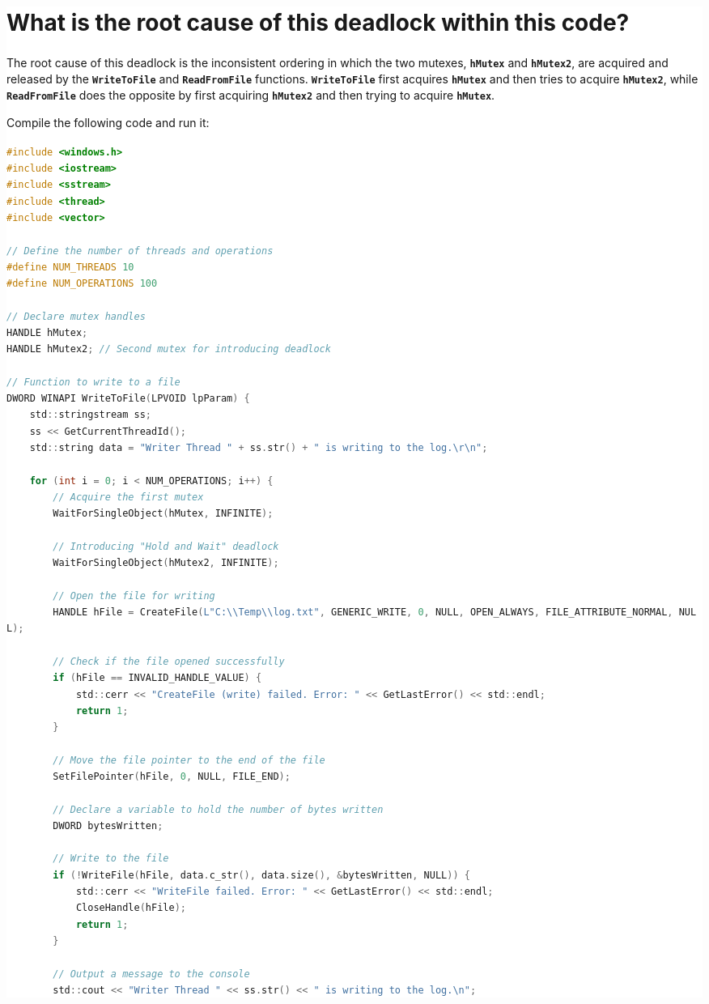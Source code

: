 # What is the root cause of this deadlock within this code?

The root cause of this deadlock is the inconsistent ordering in which the two mutexes, **`hMutex`** and **`hMutex2`**, are acquired and released by the **`WriteToFile`** and **`ReadFromFile`** functions. **`WriteToFile`** first acquires **`hMutex`** and then tries to acquire **`hMutex2`**, while **`ReadFromFile`** does the opposite by first acquiring **`hMutex2`** and then trying to acquire **`hMutex`**. 

Compile the following code and run it:

```c
#include <windows.h>
#include <iostream>
#include <sstream>
#include <thread>
#include <vector>

// Define the number of threads and operations
#define NUM_THREADS 10
#define NUM_OPERATIONS 100

// Declare mutex handles
HANDLE hMutex;
HANDLE hMutex2; // Second mutex for introducing deadlock

// Function to write to a file
DWORD WINAPI WriteToFile(LPVOID lpParam) {
    std::stringstream ss;
    ss << GetCurrentThreadId();
    std::string data = "Writer Thread " + ss.str() + " is writing to the log.\r\n";

    for (int i = 0; i < NUM_OPERATIONS; i++) {
        // Acquire the first mutex
        WaitForSingleObject(hMutex, INFINITE);

        // Introducing "Hold and Wait" deadlock
        WaitForSingleObject(hMutex2, INFINITE);

        // Open the file for writing
        HANDLE hFile = CreateFile(L"C:\\Temp\\log.txt", GENERIC_WRITE, 0, NULL, OPEN_ALWAYS, FILE_ATTRIBUTE_NORMAL, NULL);

        // Check if the file opened successfully
        if (hFile == INVALID_HANDLE_VALUE) {
            std::cerr << "CreateFile (write) failed. Error: " << GetLastError() << std::endl;
            return 1;
        }

        // Move the file pointer to the end of the file
        SetFilePointer(hFile, 0, NULL, FILE_END);

        // Declare a variable to hold the number of bytes written
        DWORD bytesWritten;

        // Write to the file
        if (!WriteFile(hFile, data.c_str(), data.size(), &bytesWritten, NULL)) {
            std::cerr << "WriteFile failed. Error: " << GetLastError() << std::endl;
            CloseHandle(hFile);
            return 1;
        }

        // Output a message to the console
        std::cout << "Writer Thread " << ss.str() << " is writing to the log.\n";
```